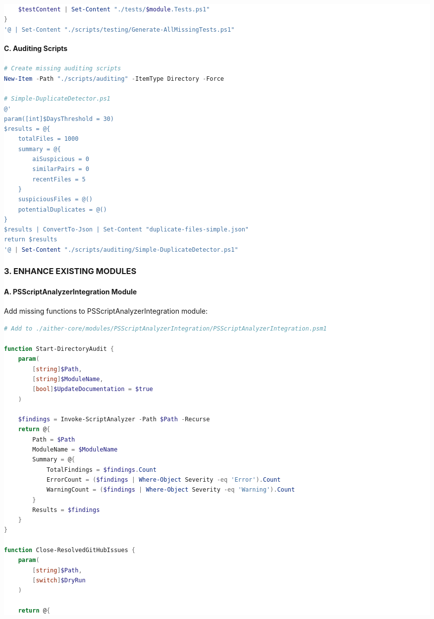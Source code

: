 ```powershell
    $testContent | Set-Content "./tests/$module.Tests.ps1"
}
'@ | Set-Content "./scripts/testing/Generate-AllMissingTests.ps1"
```

#### C. Auditing Scripts

```powershell
# Create missing auditing scripts
New-Item -Path "./scripts/auditing" -ItemType Directory -Force

# Simple-DuplicateDetector.ps1
@'
param([int]$DaysThreshold = 30)
$results = @{
    totalFiles = 1000
    summary = @{
        aiSuspicious = 0
        similarPairs = 0
        recentFiles = 5
    }
    suspiciousFiles = @()
    potentialDuplicates = @()
}
$results | ConvertTo-Json | Set-Content "duplicate-files-simple.json"
return $results
'@ | Set-Content "./scripts/auditing/Simple-DuplicateDetector.ps1"
```

### 3. ENHANCE EXISTING MODULES

#### A. PSScriptAnalyzerIntegration Module

Add missing functions to PSScriptAnalyzerIntegration module:

```powershell
# Add to ./aither-core/modules/PSScriptAnalyzerIntegration/PSScriptAnalyzerIntegration.psm1

function Start-DirectoryAudit {
    param(
        [string]$Path,
        [string]$ModuleName,
        [bool]$UpdateDocumentation = $true
    )
    
    $findings = Invoke-ScriptAnalyzer -Path $Path -Recurse
    return @{
        Path = $Path
        ModuleName = $ModuleName
        Summary = @{
            TotalFindings = $findings.Count
            ErrorCount = ($findings | Where-Object Severity -eq 'Error').Count
            WarningCount = ($findings | Where-Object Severity -eq 'Warning').Count
        }
        Results = $findings
    }
}

function Close-ResolvedGitHubIssues {
    param(
        [string]$Path,
        [switch]$DryRun
    )
    
    return @{
```